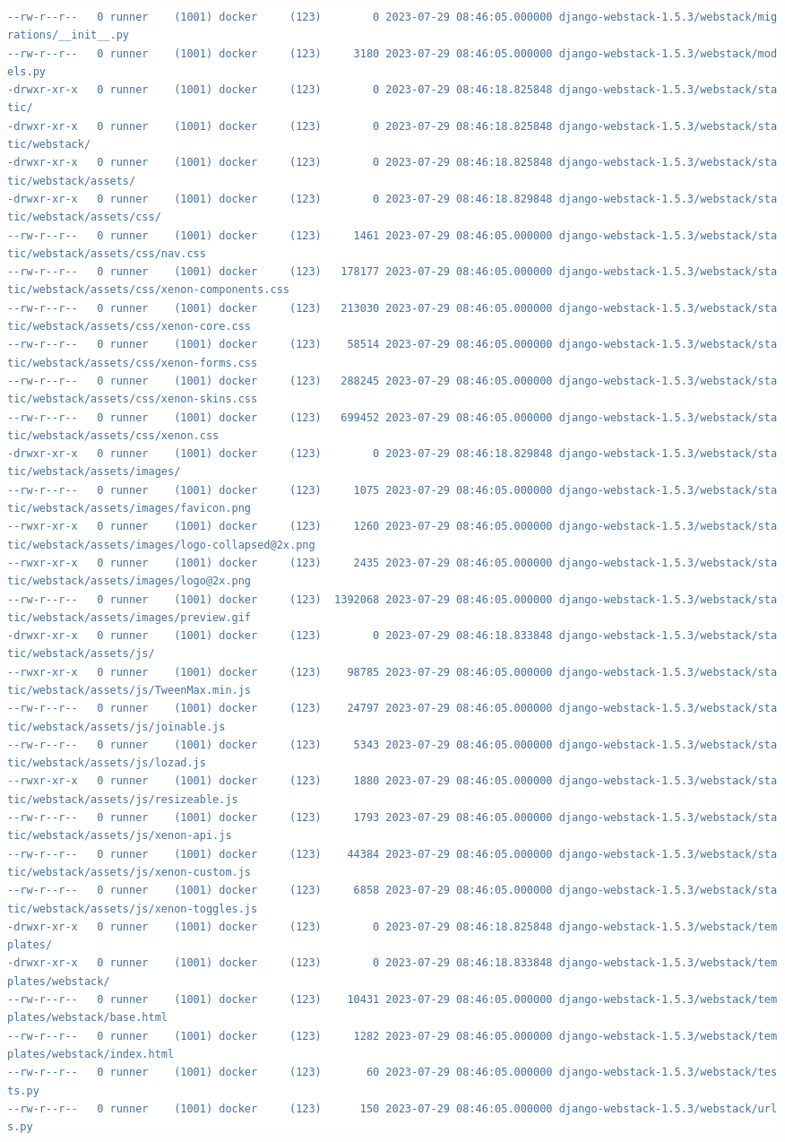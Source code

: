 ```diff
--rw-r--r--   0 runner    (1001) docker     (123)        0 2023-07-29 08:46:05.000000 django-webstack-1.5.3/webstack/migrations/__init__.py
--rw-r--r--   0 runner    (1001) docker     (123)     3180 2023-07-29 08:46:05.000000 django-webstack-1.5.3/webstack/models.py
-drwxr-xr-x   0 runner    (1001) docker     (123)        0 2023-07-29 08:46:18.825848 django-webstack-1.5.3/webstack/static/
-drwxr-xr-x   0 runner    (1001) docker     (123)        0 2023-07-29 08:46:18.825848 django-webstack-1.5.3/webstack/static/webstack/
-drwxr-xr-x   0 runner    (1001) docker     (123)        0 2023-07-29 08:46:18.825848 django-webstack-1.5.3/webstack/static/webstack/assets/
-drwxr-xr-x   0 runner    (1001) docker     (123)        0 2023-07-29 08:46:18.829848 django-webstack-1.5.3/webstack/static/webstack/assets/css/
--rw-r--r--   0 runner    (1001) docker     (123)     1461 2023-07-29 08:46:05.000000 django-webstack-1.5.3/webstack/static/webstack/assets/css/nav.css
--rw-r--r--   0 runner    (1001) docker     (123)   178177 2023-07-29 08:46:05.000000 django-webstack-1.5.3/webstack/static/webstack/assets/css/xenon-components.css
--rw-r--r--   0 runner    (1001) docker     (123)   213030 2023-07-29 08:46:05.000000 django-webstack-1.5.3/webstack/static/webstack/assets/css/xenon-core.css
--rw-r--r--   0 runner    (1001) docker     (123)    58514 2023-07-29 08:46:05.000000 django-webstack-1.5.3/webstack/static/webstack/assets/css/xenon-forms.css
--rw-r--r--   0 runner    (1001) docker     (123)   288245 2023-07-29 08:46:05.000000 django-webstack-1.5.3/webstack/static/webstack/assets/css/xenon-skins.css
--rw-r--r--   0 runner    (1001) docker     (123)   699452 2023-07-29 08:46:05.000000 django-webstack-1.5.3/webstack/static/webstack/assets/css/xenon.css
-drwxr-xr-x   0 runner    (1001) docker     (123)        0 2023-07-29 08:46:18.829848 django-webstack-1.5.3/webstack/static/webstack/assets/images/
--rw-r--r--   0 runner    (1001) docker     (123)     1075 2023-07-29 08:46:05.000000 django-webstack-1.5.3/webstack/static/webstack/assets/images/favicon.png
--rwxr-xr-x   0 runner    (1001) docker     (123)     1260 2023-07-29 08:46:05.000000 django-webstack-1.5.3/webstack/static/webstack/assets/images/logo-collapsed@2x.png
--rwxr-xr-x   0 runner    (1001) docker     (123)     2435 2023-07-29 08:46:05.000000 django-webstack-1.5.3/webstack/static/webstack/assets/images/logo@2x.png
--rw-r--r--   0 runner    (1001) docker     (123)  1392068 2023-07-29 08:46:05.000000 django-webstack-1.5.3/webstack/static/webstack/assets/images/preview.gif
-drwxr-xr-x   0 runner    (1001) docker     (123)        0 2023-07-29 08:46:18.833848 django-webstack-1.5.3/webstack/static/webstack/assets/js/
--rwxr-xr-x   0 runner    (1001) docker     (123)    98785 2023-07-29 08:46:05.000000 django-webstack-1.5.3/webstack/static/webstack/assets/js/TweenMax.min.js
--rw-r--r--   0 runner    (1001) docker     (123)    24797 2023-07-29 08:46:05.000000 django-webstack-1.5.3/webstack/static/webstack/assets/js/joinable.js
--rw-r--r--   0 runner    (1001) docker     (123)     5343 2023-07-29 08:46:05.000000 django-webstack-1.5.3/webstack/static/webstack/assets/js/lozad.js
--rwxr-xr-x   0 runner    (1001) docker     (123)     1880 2023-07-29 08:46:05.000000 django-webstack-1.5.3/webstack/static/webstack/assets/js/resizeable.js
--rw-r--r--   0 runner    (1001) docker     (123)     1793 2023-07-29 08:46:05.000000 django-webstack-1.5.3/webstack/static/webstack/assets/js/xenon-api.js
--rw-r--r--   0 runner    (1001) docker     (123)    44384 2023-07-29 08:46:05.000000 django-webstack-1.5.3/webstack/static/webstack/assets/js/xenon-custom.js
--rw-r--r--   0 runner    (1001) docker     (123)     6858 2023-07-29 08:46:05.000000 django-webstack-1.5.3/webstack/static/webstack/assets/js/xenon-toggles.js
-drwxr-xr-x   0 runner    (1001) docker     (123)        0 2023-07-29 08:46:18.825848 django-webstack-1.5.3/webstack/templates/
-drwxr-xr-x   0 runner    (1001) docker     (123)        0 2023-07-29 08:46:18.833848 django-webstack-1.5.3/webstack/templates/webstack/
--rw-r--r--   0 runner    (1001) docker     (123)    10431 2023-07-29 08:46:05.000000 django-webstack-1.5.3/webstack/templates/webstack/base.html
--rw-r--r--   0 runner    (1001) docker     (123)     1282 2023-07-29 08:46:05.000000 django-webstack-1.5.3/webstack/templates/webstack/index.html
--rw-r--r--   0 runner    (1001) docker     (123)       60 2023-07-29 08:46:05.000000 django-webstack-1.5.3/webstack/tests.py
--rw-r--r--   0 runner    (1001) docker     (123)      150 2023-07-29 08:46:05.000000 django-webstack-1.5.3/webstack/urls.py
```